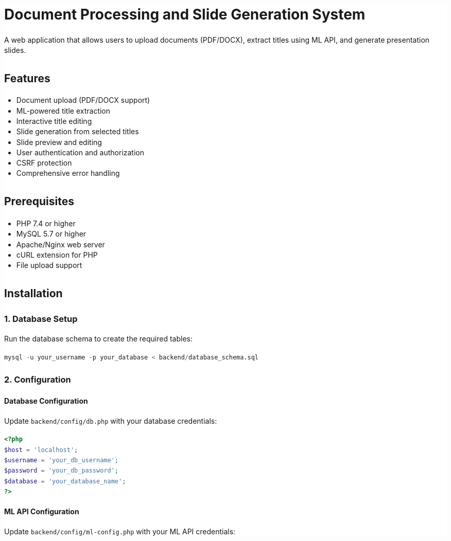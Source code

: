 # Document Processing and Slide Generation System

A web application that allows users to upload documents (PDF/DOCX), extract titles using ML API, and generate presentation slides.

## Features

- Document upload (PDF/DOCX support)
- ML-powered title extraction
- Interactive title editing
- Slide generation from selected titles
- Slide preview and editing
- User authentication and authorization
- CSRF protection
- Comprehensive error handling

## Prerequisites

- PHP 7.4 or higher
- MySQL 5.7 or higher
- Apache/Nginx web server
- cURL extension for PHP
- File upload support

## Installation

### 1. Database Setup

Run the database schema to create the required tables:

```sql
mysql -u your_username -p your_database < backend/database_schema.sql
```

### 2. Configuration

#### Database Configuration
Update `backend/config/db.php` with your database credentials:

```php
<?php
$host = 'localhost';
$username = 'your_db_username';
$password = 'your_db_password';
$database = 'your_database_name';
?>
```

#### ML API Configuration
Update `backend/config/ml-config.php` with your ML API credentials:

